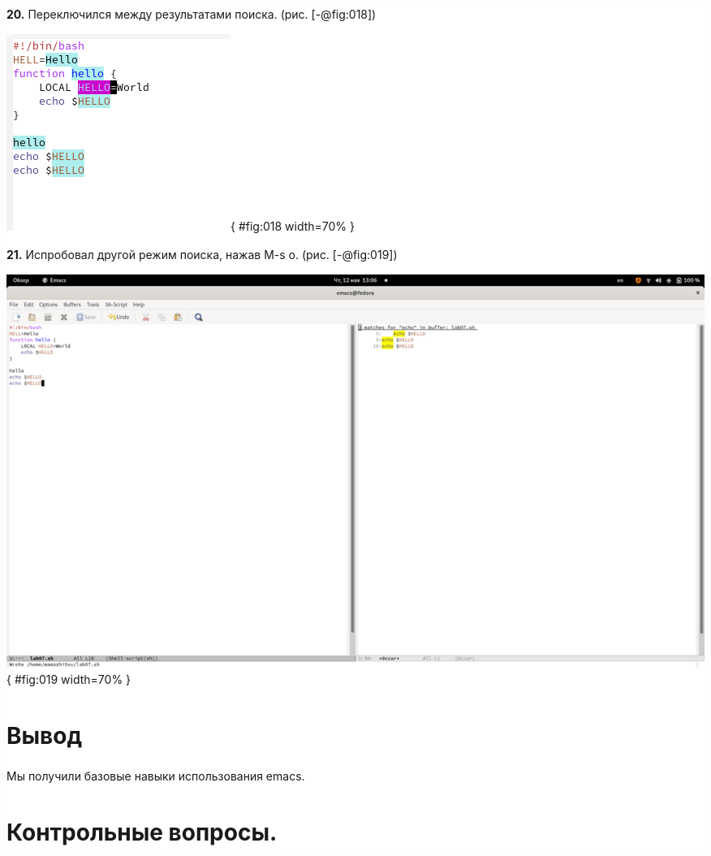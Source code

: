 **20.** Переключился между результатами поиска. (рис. [-@fig:018])

![Переключение между результатами поиска](image/18.png){ #fig:018 width=70% }

**21.** Испробовал другой режим поиска, нажав M-s o. (рис. [-@fig:019])

![2 способ поиска слов](image/19.png){ #fig:019 width=70% }

# Вывод

Мы получили базовые навыки использования emacs.

# Контрольные вопросы.
